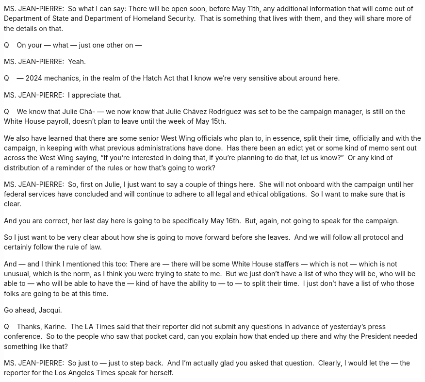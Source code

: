 MS. JEAN-PIERRE:  So what I can say: There will be open soon, before May
11th, any additional information that will come out of Department of
State and Department of Homeland Security.  That is something that lives
with them, and they will share more of the details on that.  
  
Q    On your — what — just one other on —  
  
MS. JEAN-PIERRE:  Yeah.  
  
Q    — 2024 mechanics, in the realm of the Hatch Act that I know we’re
very sensitive about around here.   
  
MS. JEAN-PIERRE:  I appreciate that.  
  
Q    We know that Julie Chá- — we now know that Julie Chávez Rodriguez
was set to be the campaign manager, is still on the White House payroll,
doesn’t plan to leave until the week of May 15th.   
  
We also have learned that there are some senior West Wing officials who
plan to, in essence, split their time, officially and with the campaign,
in keeping with what previous administrations have done.  Has there been
an edict yet or some kind of memo sent out across the West Wing saying,
“If you’re interested in doing that, if you’re planning to do that, let
us know?”  Or any kind of distribution of a reminder of the rules or how
that’s going to work?   
  
MS. JEAN-PIERRE:  So, first on Julie, I just want to say a couple of
things here.  She will not onboard with the campaign until her federal
services have concluded and will continue to adhere to all legal and
ethical obligations.  So I want to make sure that is clear.   
  
And you are correct, her last day here is going to be specifically May
16th.  But, again, not going to speak for the campaign.   
  
So I just want to be very clear about how she is going to move forward
before she leaves.  And we will follow all protocol and certainly follow
the rule of law.   
  
And — and I think I mentioned this too: There are — there will be some
White House staffers — which is not — which is not unusual, which is the
norm, as I think you were trying to state to me.  But we just don’t have
a list of who they will be, who will be able to — who will be able to
have the — kind of have the ability to — to — to split their time.  I
just don’t have a list of who those folks are going to be at this
time.  
  
Go ahead, Jacqui.  
  
Q    Thanks, Karine.  The LA Times said that their reporter did not
submit any questions in advance of yesterday’s press conference.  So to
the people who saw that pocket card, can you explain how that ended up
there and why the President needed something like that?  
  
MS. JEAN-PIERRE:  So just to — just to step back.  And I’m actually glad
you asked that question.  Clearly, I would let the — the reporter for
the Los Angeles Times speak for herself.   
  